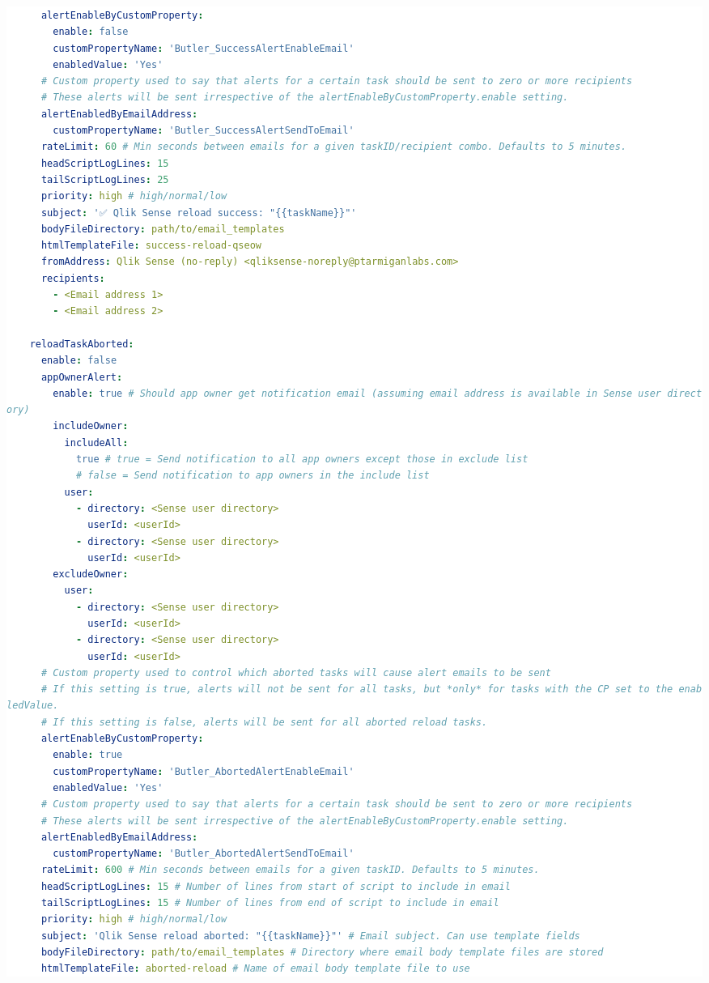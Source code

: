 ```yaml
      alertEnableByCustomProperty:
        enable: false
        customPropertyName: 'Butler_SuccessAlertEnableEmail'
        enabledValue: 'Yes'
      # Custom property used to say that alerts for a certain task should be sent to zero or more recipients
      # These alerts will be sent irrespective of the alertEnableByCustomProperty.enable setting.
      alertEnabledByEmailAddress:
        customPropertyName: 'Butler_SuccessAlertSendToEmail'
      rateLimit: 60 # Min seconds between emails for a given taskID/recipient combo. Defaults to 5 minutes.
      headScriptLogLines: 15
      tailScriptLogLines: 25
      priority: high # high/normal/low
      subject: '✅ Qlik Sense reload success: "{{taskName}}"'
      bodyFileDirectory: path/to/email_templates
      htmlTemplateFile: success-reload-qseow
      fromAddress: Qlik Sense (no-reply) <qliksense-noreply@ptarmiganlabs.com>
      recipients:
        - <Email address 1>
        - <Email address 2>

    reloadTaskAborted:
      enable: false
      appOwnerAlert:
        enable: true # Should app owner get notification email (assuming email address is available in Sense user directory)
        includeOwner:
          includeAll:
            true # true = Send notification to all app owners except those in exclude list
            # false = Send notification to app owners in the include list
          user:
            - directory: <Sense user directory>
              userId: <userId>
            - directory: <Sense user directory>
              userId: <userId>
        excludeOwner:
          user:
            - directory: <Sense user directory>
              userId: <userId>
            - directory: <Sense user directory>
              userId: <userId>
      # Custom property used to control which aborted tasks will cause alert emails to be sent
      # If this setting is true, alerts will not be sent for all tasks, but *only* for tasks with the CP set to the enabledValue.
      # If this setting is false, alerts will be sent for all aborted reload tasks.
      alertEnableByCustomProperty:
        enable: true
        customPropertyName: 'Butler_AbortedAlertEnableEmail'
        enabledValue: 'Yes'
      # Custom property used to say that alerts for a certain task should be sent to zero or more recipients
      # These alerts will be sent irrespective of the alertEnableByCustomProperty.enable setting.
      alertEnabledByEmailAddress:
        customPropertyName: 'Butler_AbortedAlertSendToEmail'
      rateLimit: 600 # Min seconds between emails for a given taskID. Defaults to 5 minutes.
      headScriptLogLines: 15 # Number of lines from start of script to include in email
      tailScriptLogLines: 15 # Number of lines from end of script to include in email
      priority: high # high/normal/low
      subject: 'Qlik Sense reload aborted: "{{taskName}}"' # Email subject. Can use template fields
      bodyFileDirectory: path/to/email_templates # Directory where email body template files are stored
      htmlTemplateFile: aborted-reload # Name of email body template file to use
```